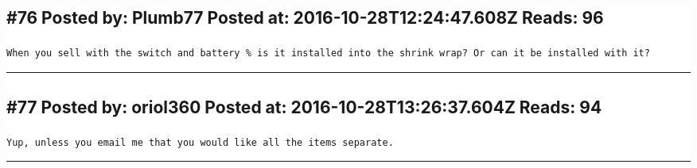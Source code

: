 ## \#76 Posted by: Plumb77 Posted at: 2016-10-28T12:24:47.608Z Reads: 96

```
When you sell with the switch and battery % is it installed into the shrink wrap? Or can it be installed with it?
```

---
## \#77 Posted by: oriol360 Posted at: 2016-10-28T13:26:37.604Z Reads: 94

```
Yup, unless you email me that you would like all the items separate.
```

---
